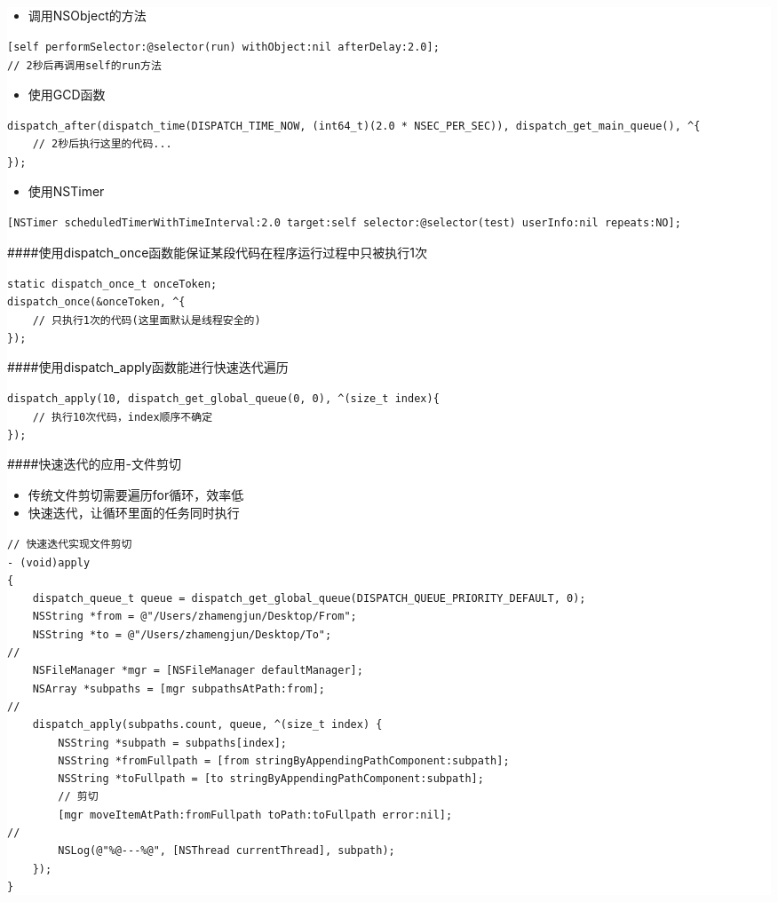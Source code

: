 * 调用NSObject的方法

```objc
[self performSelector:@selector(run) withObject:nil afterDelay:2.0];
// 2秒后再调用self的run方法
```

* 使用GCD函数

```objc
dispatch_after(dispatch_time(DISPATCH_TIME_NOW, (int64_t)(2.0 * NSEC_PER_SEC)), dispatch_get_main_queue(), ^{
    // 2秒后执行这里的代码...
});
```

* 使用NSTimer

```objc
[NSTimer scheduledTimerWithTimeInterval:2.0 target:self selector:@selector(test) userInfo:nil repeats:NO];
```


####使用dispatch_once函数能保证某段代码在程序运行过程中只被执行1次

```
static dispatch_once_t onceToken;
dispatch_once(&onceToken, ^{
    // 只执行1次的代码(这里面默认是线程安全的)
});
```

####使用dispatch_apply函数能进行快速迭代遍历

```
dispatch_apply(10, dispatch_get_global_queue(0, 0), ^(size_t index){
    // 执行10次代码，index顺序不确定
});
```

####快速迭代的应用-文件剪切
* 传统文件剪切需要遍历for循环，效率低
* 快速迭代，让循环里面的任务同时执行

```objc
// 快速迭代实现文件剪切
- (void)apply
{
    dispatch_queue_t queue = dispatch_get_global_queue(DISPATCH_QUEUE_PRIORITY_DEFAULT, 0);
    NSString *from = @"/Users/zhamengjun/Desktop/From";
    NSString *to = @"/Users/zhamengjun/Desktop/To";
//
    NSFileManager *mgr = [NSFileManager defaultManager];
    NSArray *subpaths = [mgr subpathsAtPath:from];
//
    dispatch_apply(subpaths.count, queue, ^(size_t index) {
        NSString *subpath = subpaths[index];
        NSString *fromFullpath = [from stringByAppendingPathComponent:subpath];
        NSString *toFullpath = [to stringByAppendingPathComponent:subpath];
        // 剪切
        [mgr moveItemAtPath:fromFullpath toPath:toFullpath error:nil];
//
        NSLog(@"%@---%@", [NSThread currentThread], subpath);
    });
}
```
